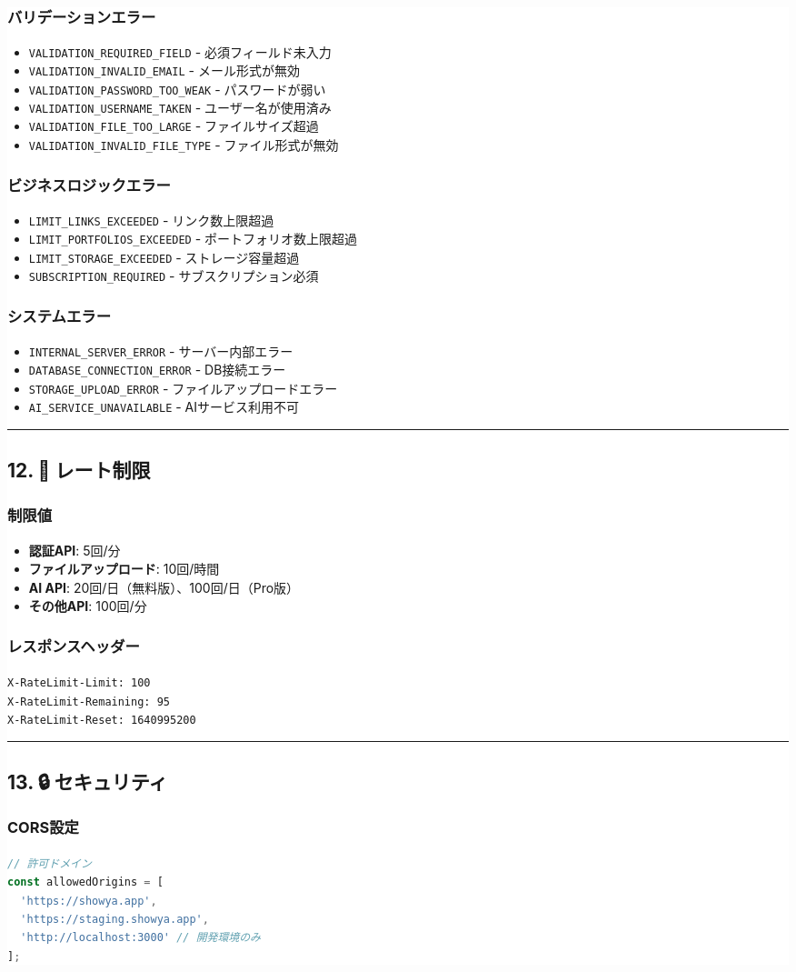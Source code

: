 ### バリデーションエラー
- `VALIDATION_REQUIRED_FIELD` - 必須フィールド未入力
- `VALIDATION_INVALID_EMAIL` - メール形式が無効
- `VALIDATION_PASSWORD_TOO_WEAK` - パスワードが弱い
- `VALIDATION_USERNAME_TAKEN` - ユーザー名が使用済み
- `VALIDATION_FILE_TOO_LARGE` - ファイルサイズ超過
- `VALIDATION_INVALID_FILE_TYPE` - ファイル形式が無効

### ビジネスロジックエラー
- `LIMIT_LINKS_EXCEEDED` - リンク数上限超過
- `LIMIT_PORTFOLIOS_EXCEEDED` - ポートフォリオ数上限超過
- `LIMIT_STORAGE_EXCEEDED` - ストレージ容量超過
- `SUBSCRIPTION_REQUIRED` - サブスクリプション必須

### システムエラー
- `INTERNAL_SERVER_ERROR` - サーバー内部エラー
- `DATABASE_CONNECTION_ERROR` - DB接続エラー
- `STORAGE_UPLOAD_ERROR` - ファイルアップロードエラー
- `AI_SERVICE_UNAVAILABLE` - AIサービス利用不可

---

## 12. 📝 レート制限

### 制限値
- **認証API**: 5回/分
- **ファイルアップロード**: 10回/時間
- **AI API**: 20回/日（無料版）、100回/日（Pro版）
- **その他API**: 100回/分

### レスポンスヘッダー
```
X-RateLimit-Limit: 100
X-RateLimit-Remaining: 95
X-RateLimit-Reset: 1640995200
```

---

## 13. 🔒 セキュリティ

### CORS設定
```javascript
// 許可ドメイン
const allowedOrigins = [
  'https://showya.app',
  'https://staging.showya.app',
  'http://localhost:3000' // 開発環境のみ
];
```

